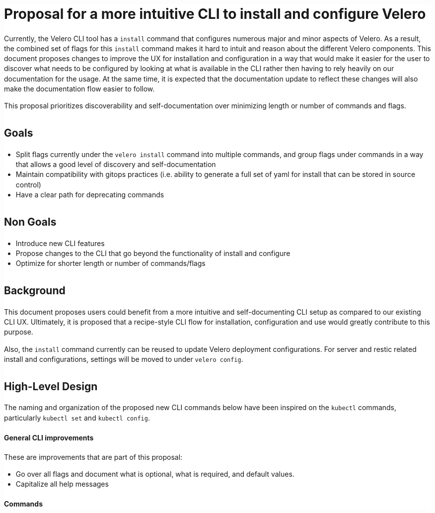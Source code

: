 # Proposal for a more intuitive CLI to install and configure Velero

Currently, the Velero CLI tool has a `install` command that configures numerous major and minor aspects of Velero. As a result, the combined set of flags for this `install` command makes it hard to intuit and reason about the different Velero components. This document proposes changes to improve the UX for installation and configuration in a way that would make it easier for the user to discover what needs to be configured by looking at what is available in the CLI rather then having to rely heavily on our documentation for the usage. At the same time, it is expected that the documentation update to reflect these changes will also make the documentation flow easier to follow.

This proposal prioritizes discoverability and self-documentation over minimizing length or number of commands and flags.

## Goals

- Split flags currently under the `velero install` command into multiple commands, and group flags under commands in a way that allows a good level of discovery and self-documentation
- Maintain compatibility with gitops practices (i.e. ability to generate a full set of yaml for install that can be stored in source control)
- Have a clear path for deprecating commands

## Non Goals

- Introduce new CLI features 
- Propose changes to the CLI that go beyond the functionality of install and configure
- Optimize for shorter length or number of commands/flags

## Background

This document proposes users could benefit from a more intuitive and self-documenting CLI setup as compared to our existing CLI UX. Ultimately, it is proposed that a recipe-style CLI flow for installation, configuration and use would greatly contribute to this purpose.

Also, the `install` command currently can be reused to update Velero deployment configurations. For server and restic related install and configurations, settings will be moved to under `velero config`.

## High-Level Design

The naming and organization of the proposed new CLI commands below have been inspired on the `kubectl` commands, particularly `kubectl set` and `kubectl config`.

#### General CLI improvements

These are improvements that are part of this proposal:
- Go over all flags and document what is optional, what is required, and default values.
- Capitalize all help messages

#### Commands
